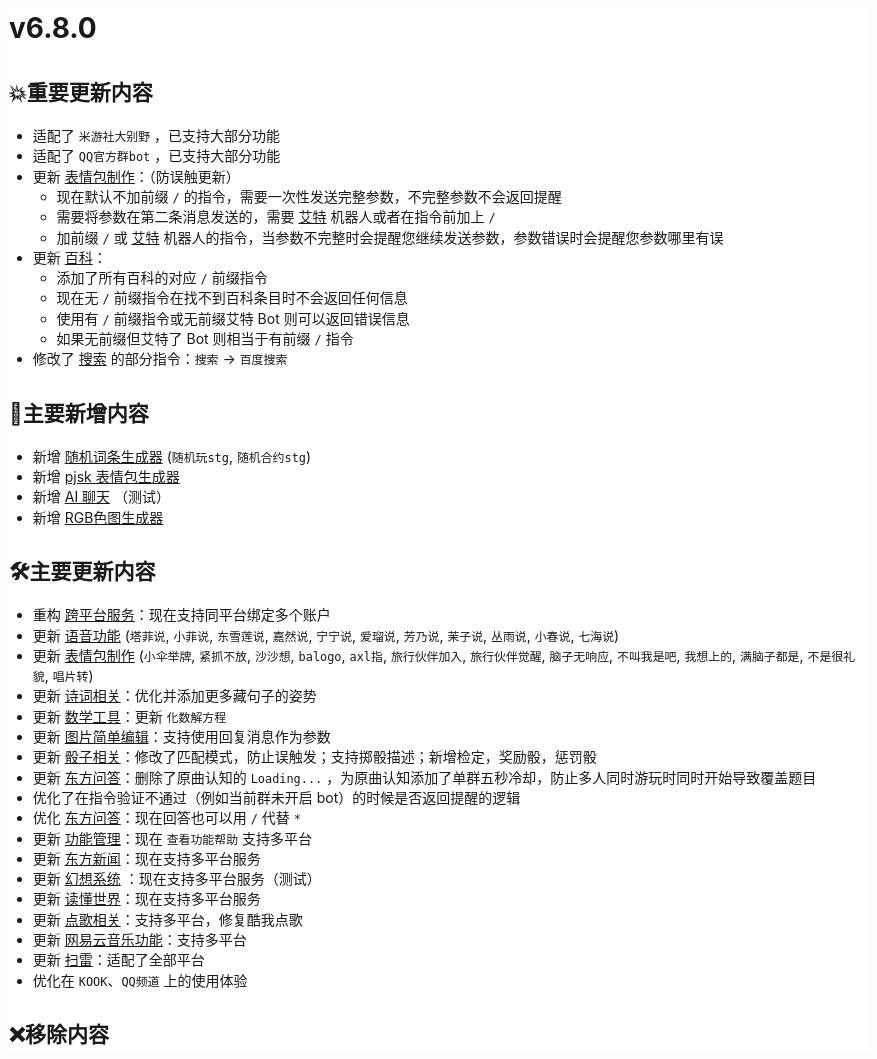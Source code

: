 # v6.8.0

## 💥重要更新内容

- 适配了 `米游社大别野` ，已支持大部分功能
- 适配了 `QQ官方群bot` ，已支持大部分功能
- 更新 [表情包制作](../function/img/img_meme.md)：（防误触更新）
  - 现在默认不加前缀 `/` 的指令，需要一次性发送完整参数，不完整参数不会返回提醒
  - 需要将参数在第二条消息发送的，需要 [艾特](/about/glossary.md#%E8%89%BE%E7%89%B9) 机器人或者在指令前加上 `/`
  - 加前缀 `/` 或 [艾特](/about/glossary.md#%E8%89%BE%E7%89%B9) 机器人的指令，当参数不完整时会提醒您继续发送参数，参数错误时会提醒您参数哪里有误
- 更新 [百科](../function/query/wiki.md)：
  - 添加了所有百科的对应 `/` 前缀指令
  - 现在无 `/` 前缀指令在找不到百科条目时不会返回任何信息
  - 使用有 `/` 前缀指令或无前缀艾特 Bot 则可以返回错误信息
  - 如果无前缀但艾特了 Bot 则相当于有前缀 `/` 指令
- 修改了 [搜索](../function/useful/search.md) 的部分指令：`搜索` → `百度搜索`

## 🐝主要新增内容

- 新增 [随机词条生成器](../function/play/random.md) (`随机玩stg`, `随机合约stg`)
- 新增 [pjsk 表情包生成器](../function/img/pjsk.md)
- 新增 [AI 聊天](../function/useful/chatai.md) （测试）
- 新增 [RGB色图生成器](../function/img/rgb.md)

## 🛠️主要更新内容

- 重构 [跨平台服务](../function/admin/platform.md)：现在支持同平台绑定多个账户
- 更新 [语音功能](../function/play/voice.md) (`塔菲说`, `小菲说`, `东雪莲说`, `嘉然说`, `宁宁说`, `爱瑠说`, `芳乃说`, `茉子说`, `丛雨说`, `小春说`, `七海说`)
- 更新 [表情包制作](../function/img/img_meme.md) (`小伞举牌`, `紧抓不放`, `沙沙想`, `balogo`, `axl指`, `旅行伙伴加入`, `旅行伙伴觉醒`, `脑子无响应`, `不叫我是吧`, `我想上的`, `满脑子都是`, `不是很礼貌`, `唱片转`)
- 更新 [诗词相关](../function/play/poem_writer.md)：优化并添加更多藏句子的姿势
- 更新 [数学工具](../function/useful/math.md#化数解方程)：更新 `化数解方程`
- 更新 [图片简单编辑](../function/img/img_editor.md)：支持使用回复消息作为参数
- 更新 [骰子相关](../function/useful/dice.md)：修改了匹配模式，防止误触发；支持掷骰描述；新增检定，奖励骰，惩罚骰
- 更新 [东方问答](../function/touhou/touhou_quiz.md)：删除了原曲认知的 `Loading...` ，为原曲认知添加了单群五秒冷却，防止多人同时游玩时同时开始导致覆盖题目
- 优化了在指令验证不通过（例如当前群未开启 bot）的时候是否返回提醒的逻辑
- 优化 [东方问答](../function/touhou/touhou_quiz.md)：现在回答也可以用 `/` 代替 `*`
- 更新 [功能管理](../function/admin/plugin_manager.md)：现在 `查看功能帮助` 支持多平台
- 更新 [东方新闻](../function/touhou/touhou_news.md)：现在支持多平台服务
- 更新 [幻想系统](../function/play/fantasy.md) ：现在支持多平台服务（测试）
- 更新 [读懂世界](../function/useful/60s.md)：现在支持多平台服务
- 更新 [点歌相关](../function/useful/music.md)：支持多平台，修复酷我点歌
- 更新 [网易云音乐功能](../function/useful/ncm_plugin.md)：支持多平台
- 更新 [扫雷](../function/play/minesweeper.md)：适配了全部平台
- 优化在 `KOOK`、`QQ频道` 上的使用体验

## ❌移除内容
